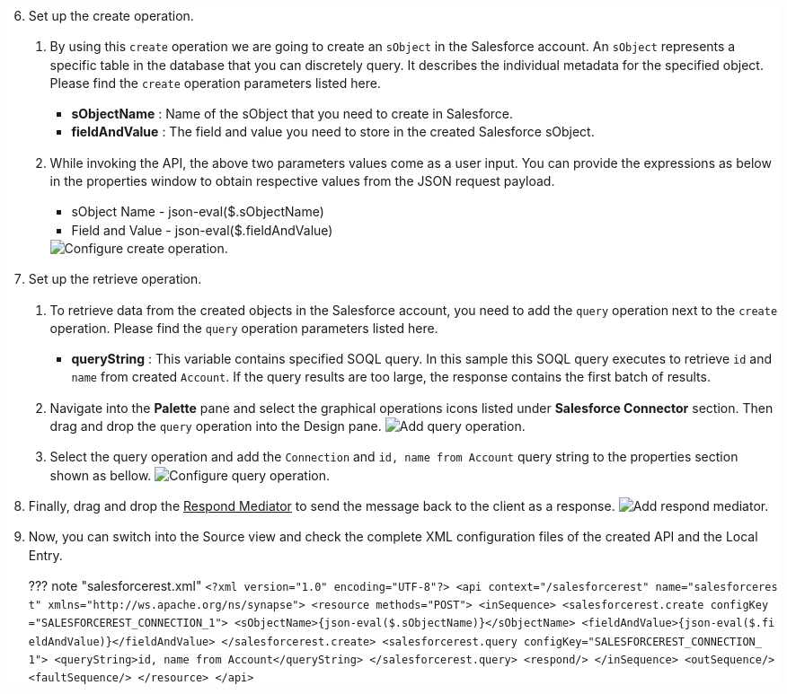 6. Set up the create operation.

    1. By using this `create` operation we are going to create an `sObject` in the Salesforce account. An `sObject` represents a specific table in the database that you can discretely query. It describes the individual metadata for the specified object. Please find the `create` operation parameters listed here.

        - **sObjectName** : Name of the sObject that you need to create in Salesforce.
        - **fieldAndValue** : The field and value you need to store in the created Salesforce sObject.

    2. While invoking the API, the above two parameters values come as a user input. You can provide the expressions as below in the properties window to obtain respective values from the JSON request payload.

        - sObject Name - json-eval($.sObjectName)
        - Field and Value - json-eval($.fieldAndValue)
          
         <img src="{{base_path}}/assets/img/integrate/connectors/salesforcerest-connector-6.png" title="Configure create operation." width="800" alt="Configure create operation."/>


7. Set up the retrieve operation.

    1. To retrieve data from the created objects in the Salesforce account, you need to add the `query` operation next to the `create` operation. Please find the `query` operation parameters listed here.

        - **queryString** :  This variable contains specified SOQL query. In this sample this SOQL query executes to retrieve `id` and `name` from created `Account`. If the query results are too large, the response contains the first batch of results.

    2. Navigate into the **Palette** pane and select the graphical operations icons listed under **Salesforce Connector** section. Then drag and drop the `query` operation into the Design pane.
        <img src="{{base_path}}/assets/img/integrate/connectors/salesforcerest-connector-5.png" title="Add query operation." width="800" alt="Add query operation."/>

    3. Select the query operation and add the `Connection` and `id, name from Account` query string to the properties section shown as bellow.
        <img src="{{base_path}}/assets/img/integrate/connectors/salesforcerest-connector-7.png" title="Configure query operation." width="800" alt="Configure query operation."/>

8. Finally, drag and drop the [Respond Mediator]({{base_path}}/reference/mediators/respond-mediator/) to send the message back to the client as a response.
   <img src="{{base_path}}/assets/img/integrate/connectors/salesforcerest-connector-8.png" title="Add respond mediator." width="800" alt="Add respond mediator."/>

9. Now, you can switch into the Source view and check the complete XML configuration files of the created API and the Local Entry.
   
    ??? note "salesforcerest.xml"
        ```
        <?xml version="1.0" encoding="UTF-8"?>
        <api context="/salesforcerest" name="salesforcerest" xmlns="http://ws.apache.org/ns/synapse">
            <resource methods="POST">
                <inSequence>
                    <salesforcerest.create configKey="SALESFORCEREST_CONNECTION_1">
                        <sObjectName>{json-eval($.sObjectName)}</sObjectName>
                        <fieldAndValue>{json-eval($.fieldAndValue)}</fieldAndValue>
                    </salesforcerest.create>
                    <salesforcerest.query configKey="SALESFORCEREST_CONNECTION_1">
                        <queryString>id, name from Account</queryString>
                    </salesforcerest.query>
                    <respond/>
                </inSequence>
                <outSequence/>
                <faultSequence/>
            </resource>
        </api>
        ```
